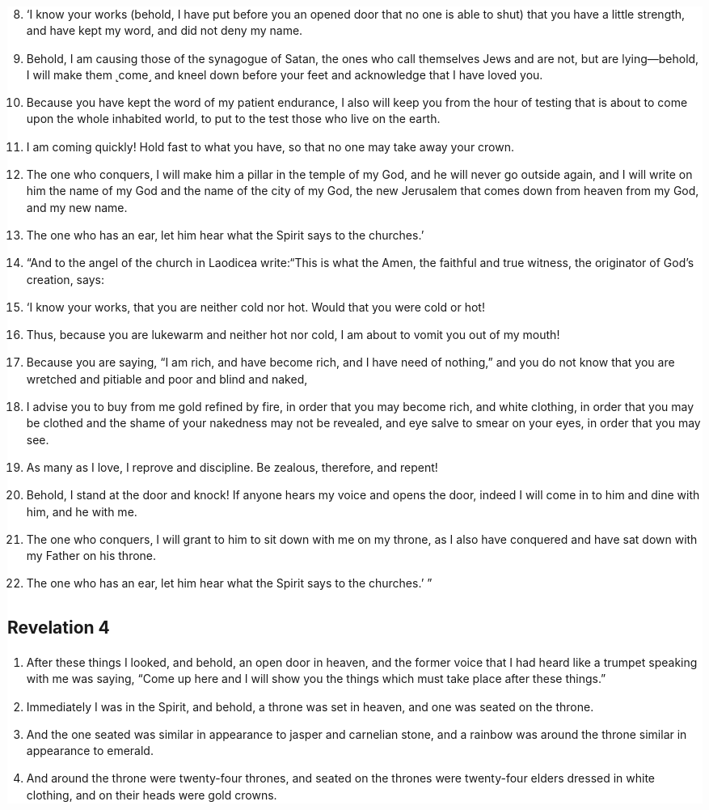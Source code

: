 8. ‘I know your works (behold, I have put before you an opened door that no one is able to shut) that you have a little strength, and have kept my word, and did not deny my name.

9. Behold, I am causing those of the synagogue of Satan, the ones who call themselves Jews and are not, but are lying—behold, I will make them ˻come˼ and kneel down before your feet and acknowledge that I have loved you.

10. Because you have kept the word of my patient endurance, I also will keep you from the hour of testing that is about to come upon the whole inhabited world, to put to the test those who live on the earth.

11. I am coming quickly! Hold fast to what you have, so that no one may take away your crown.

12. The one who conquers, I will make him a pillar in the temple of my God, and he will never go outside again, and I will write on him the name of my God and the name of the city of my God, the new Jerusalem that comes down from heaven from my God, and my new name.

13. The one who has an ear, let him hear what the Spirit says to the churches.’

14. “And to the angel of the church in Laodicea write:“This is what the Amen, the faithful and true witness, the originator of God’s creation, says:

15. ‘I know your works, that you are neither cold nor hot. Would that you were cold or hot!

16. Thus, because you are lukewarm and neither hot nor cold, I am about to vomit you out of my mouth!

17. Because you are saying, “I am rich, and have become rich, and I have need of nothing,” and you do not know that you are wretched and pitiable and poor and blind and naked,

18. I advise you to buy from me gold refined by fire, in order that you may become rich, and white clothing, in order that you may be clothed and the shame of your nakedness may not be revealed, and eye salve to smear on your eyes, in order that you may see.

19. As many as I love, I reprove and discipline. Be zealous, therefore, and repent!

20. Behold, I stand at the door and knock! If anyone hears my voice and opens the door, indeed I will come in to him and dine with him, and he with me.

21. The one who conquers, I will grant to him to sit down with me on my throne, as I also have conquered and have sat down with my Father on his throne.

22. The one who has an ear, let him hear what the Spirit says to the churches.’ ”

## Revelation 4

1. After these things I looked, and behold, an open door in heaven, and the former voice that I had heard like a trumpet speaking with me was saying, “Come up here and I will show you the things which must take place after these things.”

2. Immediately I was in the Spirit, and behold, a throne was set in heaven, and one was seated on the throne.

3. And the one seated was similar in appearance to jasper and carnelian stone, and a rainbow was around the throne similar in appearance to emerald.

4. And around the throne were twenty-four thrones, and seated on the thrones were twenty-four elders dressed in white clothing, and on their heads were gold crowns.
